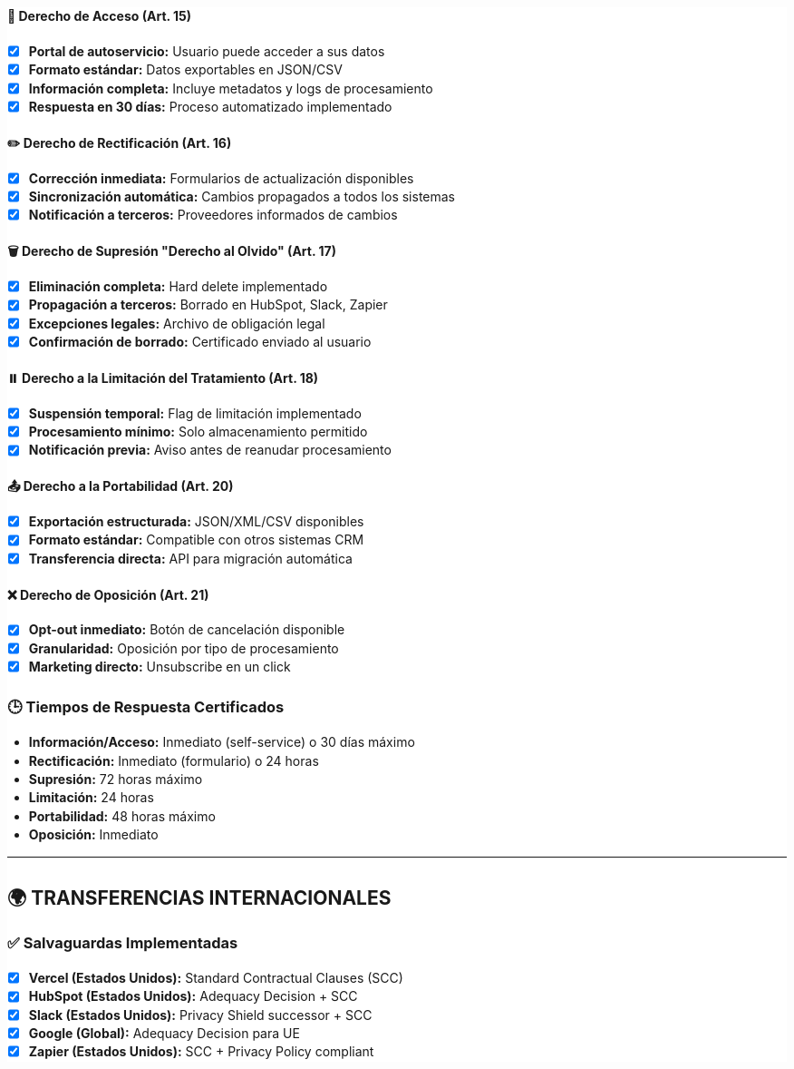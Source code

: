 #### 🔐 Derecho de Acceso (Art. 15)

- [x] **Portal de autoservicio:** Usuario puede acceder a sus datos
- [x] **Formato estándar:** Datos exportables en JSON/CSV
- [x] **Información completa:** Incluye metadatos y logs de procesamiento
- [x] **Respuesta en 30 días:** Proceso automatizado implementado

#### ✏️ Derecho de Rectificación (Art. 16)

- [x] **Corrección inmediata:** Formularios de actualización disponibles
- [x] **Sincronización automática:** Cambios propagados a todos los sistemas
- [x] **Notificación a terceros:** Proveedores informados de cambios

#### 🗑️ Derecho de Supresión "Derecho al Olvido" (Art. 17)

- [x] **Eliminación completa:** Hard delete implementado
- [x] **Propagación a terceros:** Borrado en HubSpot, Slack, Zapier
- [x] **Excepciones legales:** Archivo de obligación legal
- [x] **Confirmación de borrado:** Certificado enviado al usuario

#### ⏸️ Derecho a la Limitación del Tratamiento (Art. 18)

- [x] **Suspensión temporal:** Flag de limitación implementado
- [x] **Procesamiento mínimo:** Solo almacenamiento permitido
- [x] **Notificación previa:** Aviso antes de reanudar procesamiento

#### 📤 Derecho a la Portabilidad (Art. 20)

- [x] **Exportación estructurada:** JSON/XML/CSV disponibles
- [x] **Formato estándar:** Compatible con otros sistemas CRM
- [x] **Transferencia directa:** API para migración automática

#### ❌ Derecho de Oposición (Art. 21)

- [x] **Opt-out inmediato:** Botón de cancelación disponible
- [x] **Granularidad:** Oposición por tipo de procesamiento
- [x] **Marketing directo:** Unsubscribe en un click

### 🕒 Tiempos de Respuesta Certificados

- **Información/Acceso:** Inmediato (self-service) o 30 días máximo
- **Rectificación:** Inmediato (formulario) o 24 horas
- **Supresión:** 72 horas máximo
- **Limitación:** 24 horas
- **Portabilidad:** 48 horas máximo
- **Oposición:** Inmediato

---

## 🌍 TRANSFERENCIAS INTERNACIONALES

### ✅ Salvaguardas Implementadas

- [x] **Vercel (Estados Unidos):** Standard Contractual Clauses (SCC)
- [x] **HubSpot (Estados Unidos):** Adequacy Decision + SCC
- [x] **Slack (Estados Unidos):** Privacy Shield successor + SCC
- [x] **Google (Global):** Adequacy Decision para UE
- [x] **Zapier (Estados Unidos):** SCC + Privacy Policy compliant
